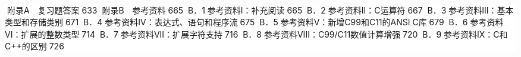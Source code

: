 ​        附录A　复习题答案	633
​        附录B　参考资料	665
​        B．1 参考资料I：补充阅读	665
​        B．2 参考资料II：C运算符	667
​        B．3 参考资料III：基本类型和存储类别	671
​        B．4 参考资料IV：表达式、语句和程序流	675
​        B．5 参考资料V：新增C99和C11的ANSI C库	679
​        B．6 参考资料VI：扩展的整数类型	714
​        B．7 参考资料VII：扩展字符支持	716
​        B．8 参考资料VIII：C99/C11数值计算增强	720
​        B．9 参考资料IX：C和C++的区别	726